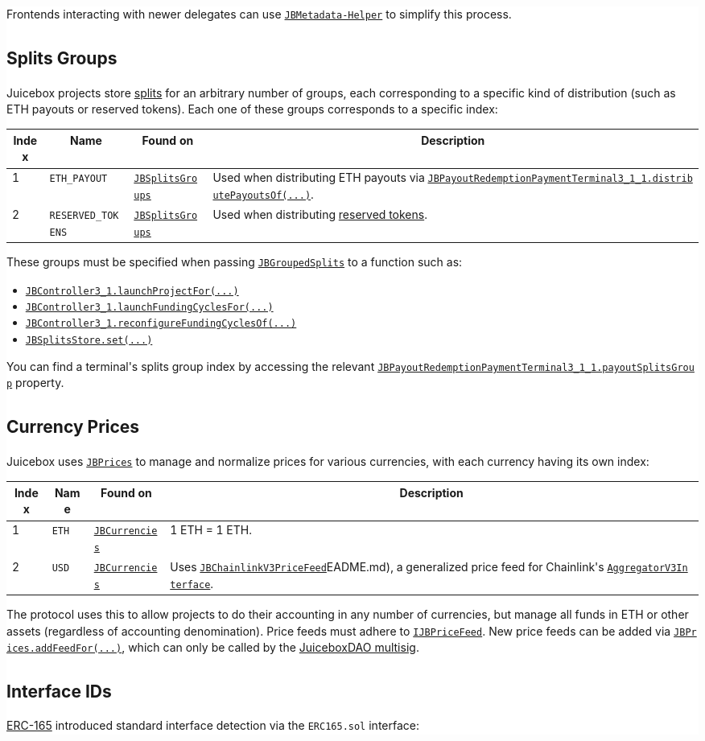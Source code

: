 Frontends interacting with newer delegates can use [`JBMetadata-Helper`](https://github.com/simplemachine92/JBMetadata-Helper) to simplify this process.

## Splits Groups

Juicebox projects store [splits](/docs/v4/deprecated/v3/learn/glossary/splits.md) for an arbitrary number of groups, each corresponding to a specific kind of distribution (such as ETH payouts or reserved tokens). Each one of these groups corresponds to a specific index:

| Index | Name              | Found on                                               | Description                                                                                                                                                                                                              |
| ----- | ----------------- | ------------------------------------------------------ | ------------------------------------------------------------------------------------------------------------------------------------------------------------------------------------------------------------------------ |
| 1     | `ETH_PAYOUT`      | [`JBSplitsGroups`](/docs/v4/deprecated/v3/api/libraries/jbsplitsgroups.md) | Used when distributing ETH payouts via [`JBPayoutRedemptionPaymentTerminal3_1_1.distributePayoutsOf(...)`](/docs/v4/deprecated/v3/api/contracts/or-payment-terminals/or-abstract/jbpayoutredemptionpaymentterminal3_1_1.md#distributepayoutsof). |
| 2     | `RESERVED_TOKENS` | [`JBSplitsGroups`](/docs/v4/deprecated/v3/api/libraries/jbsplitsgroups.md) | Used when distributing [reserved tokens](/docs/v4/deprecated/v3/learn/glossary/reserved-tokens.md).                                                                                                                                          |

These groups must be specified when passing [`JBGroupedSplits`](/docs/v4/deprecated/v3/api/data-structures/jbgroupedsplits.md) to a function such as:

- [`JBController3_1.launchProjectFor(...)`](/docs/v4/deprecated/v3/api/contracts/or-controllers/jbcontroller3_1.md#launchprojectfor)
- [`JBController3_1.launchFundingCyclesFor(...)`](/docs/v4/deprecated/v3/api/contracts/or-controllers/jbcontroller3_1.md#launchfundingcyclesfor)
- [`JBController3_1.reconfigureFundingCyclesOf(...)`](/docs/v4/deprecated/v3/api/contracts/or-controllers/jbcontroller3_1.md#reconfigurefundingcyclesof)
- [`JBSplitsStore.set(...)`](/docs/v4/deprecated/v3/api/contracts/jbsplitsstore/write/set.md)

You can find a terminal's splits group index by accessing the relevant [`JBPayoutRedemptionPaymentTerminal3_1_1.payoutSplitsGroup`](/docs/v4/deprecated/v3/api/contracts/or-payment-terminals/or-abstract/jbpayoutredemptionpaymentterminal3_1_1.md#payoutsplitsgroup) property.

## Currency Prices

Juicebox uses [`JBPrices`](/docs/v4/deprecated/v3/api/contracts/jbprices/README.md) to manage and normalize prices for various currencies, with each currency having its own index:

| Index | Name  | Found on                                           | Description                                                                                                                                                                                                                                                                         |
| ----- | ----- | -------------------------------------------------- | ----------------------------------------------------------------------------------------------------------------------------------------------------------------------------------------------------------------------------------------------------------------------------------- |
| 1     | `ETH` | [`JBCurrencies`](/docs/v4/deprecated/v3/api/libraries/jbcurrencies.md) | 1 ETH = 1 ETH.                                                                                                                                                                                                                                                                      |
| 2     | `USD` | [`JBCurrencies`](/docs/v4/deprecated/v3/api/libraries/jbcurrencies.md) | Uses [`JBChainlinkV3PriceFeed`](/docs/v4/deprecated/v3/api/contracts/or-price-feeds/jbchainlinkv3pricefeed/README.md)EADME.md), a generalized price feed for Chainlink's [`AggregatorV3Interface`](https://github.com/smartcontractkit/chainlink/blob/develop/contracts/src/v0.8/interfaces/AggregatorV3Interface.sol). |

The protocol uses this to allow projects to do their accounting in any number of currencies, but manage all funds in ETH or other assets (regardless of accounting denomination). Price feeds must adhere to [`IJBPriceFeed`](/docs/v4/deprecated/v3/api/interfaces/ijbpricefeed.md). New price feeds can be added via [`JBPrices.addFeedFor(...)`](/docs/v4/deprecated/v3/api/contracts/jbprices/write/addfeed.md), which can only be called by the [JuiceboxDAO multisig](/docs/v4/deprecated/v3/learn/administration.md).

## Interface IDs

[ERC-165](https://eips.ethereum.org/EIPS/eip-165) introduced standard interface detection via the `ERC165.sol` interface:
